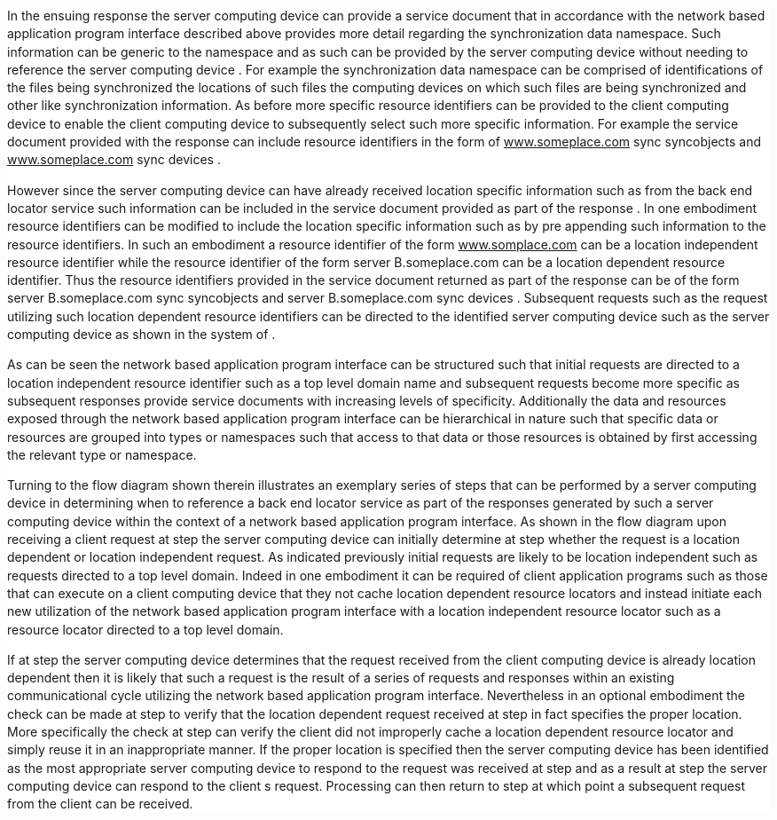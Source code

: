 In the ensuing response the server computing device can provide a service document that in accordance with the network based application program interface described above provides more detail regarding the synchronization data namespace. Such information can be generic to the namespace and as such can be provided by the server computing device without needing to reference the server computing device . For example the synchronization data namespace can be comprised of identifications of the files being synchronized the locations of such files the computing devices on which such files are being synchronized and other like synchronization information. As before more specific resource identifiers can be provided to the client computing device to enable the client computing device to subsequently select such more specific information. For example the service document provided with the response can include resource identifiers in the form of www.someplace.com sync syncobjects and www.someplace.com sync devices .

However since the server computing device can have already received location specific information such as from the back end locator service such information can be included in the service document provided as part of the response . In one embodiment resource identifiers can be modified to include the location specific information such as by pre appending such information to the resource identifiers. In such an embodiment a resource identifier of the form www.somplace.com can be a location independent resource identifier while the resource identifier of the form server B.someplace.com can be a location dependent resource identifier. Thus the resource identifiers provided in the service document returned as part of the response can be of the form server B.someplace.com sync syncobjects and server B.someplace.com sync devices . Subsequent requests such as the request utilizing such location dependent resource identifiers can be directed to the identified server computing device such as the server computing device as shown in the system of .

As can be seen the network based application program interface can be structured such that initial requests are directed to a location independent resource identifier such as a top level domain name and subsequent requests become more specific as subsequent responses provide service documents with increasing levels of specificity. Additionally the data and resources exposed through the network based application program interface can be hierarchical in nature such that specific data or resources are grouped into types or namespaces such that access to that data or those resources is obtained by first accessing the relevant type or namespace.

Turning to the flow diagram shown therein illustrates an exemplary series of steps that can be performed by a server computing device in determining when to reference a back end locator service as part of the responses generated by such a server computing device within the context of a network based application program interface. As shown in the flow diagram upon receiving a client request at step the server computing device can initially determine at step whether the request is a location dependent or location independent request. As indicated previously initial requests are likely to be location independent such as requests directed to a top level domain. Indeed in one embodiment it can be required of client application programs such as those that can execute on a client computing device that they not cache location dependent resource locators and instead initiate each new utilization of the network based application program interface with a location independent resource locator such as a resource locator directed to a top level domain.

If at step the server computing device determines that the request received from the client computing device is already location dependent then it is likely that such a request is the result of a series of requests and responses within an existing communicational cycle utilizing the network based application program interface. Nevertheless in an optional embodiment the check can be made at step to verify that the location dependent request received at step in fact specifies the proper location. More specifically the check at step can verify the client did not improperly cache a location dependent resource locator and simply reuse it in an inappropriate manner. If the proper location is specified then the server computing device has been identified as the most appropriate server computing device to respond to the request was received at step and as a result at step the server computing device can respond to the client s request. Processing can then return to step at which point a subsequent request from the client can be received.
